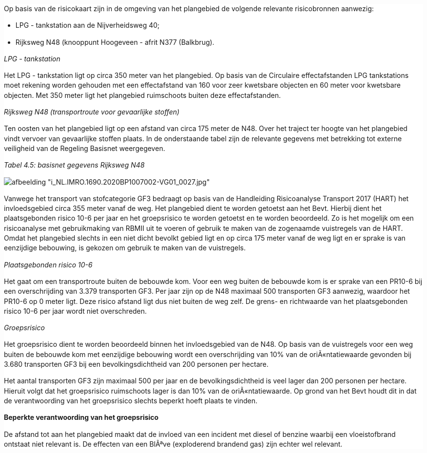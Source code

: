 Op basis van de risicokaart zijn in de omgeving van het plangebied de volgende relevante risicobronnen aanwezig:

* LPG \- tankstation aan de Nijverheidsweg 40;

* Rijksweg N48 (knooppunt Hoogeveen \- afrit N377 (Balkbrug).

*LPG \- tankstation*

Het LPG \- tankstation ligt op circa 350 meter van het plangebied. Op basis van de Circulaire effectafstanden LPG tankstations moet rekening worden gehouden met een effectafstand van 160 voor zeer kwetsbare objecten en 60 meter voor kwetsbare objecten. Met 350 meter ligt het plangebied ruimschoots buiten deze effectafstanden.

*Rijksweg N48 (transportroute voor gevaarlijke stoffen)*

Ten oosten van het plangebied ligt op een afstand van circa 175 meter de N48\. Over het traject ter hoogte van het plangebied vindt vervoer van gevaarlijke stoffen plaats. In de onderstaande tabel zijn de relevante gegevens met betrekking tot externe veiligheid van de Regeling Basisnet weergegeven.

*Tabel 4\.5: basisnet gegevens Rijksweg N48*

![afbeelding "i_NL.IMRO.1690.2020BP1007002-VG01_0027.jpg"](i_NL.IMRO.1690.2020BP1007002-VG01_0027.jpg)

Vanwege het transport van stofcategorie GF3 bedraagt op basis van de Handleiding Risicoanalyse Transport 2017 (HART) het invloedsgebied circa 355 meter vanaf de weg. Het plangebied dient te worden getoetst aan het Bevt. Hierbij dient het plaatsgebonden risico 10\-6 per jaar en het groepsrisico te worden getoetst en te worden beoordeeld. Zo is het mogelijk om een risicoanalyse met gebruikmaking van RBMII uit te voeren of gebruik te maken van de zogenaamde vuistregels van de HART. Omdat het plangebied slechts in een niet dicht bevolkt gebied ligt en op circa 175 meter vanaf de weg ligt en er sprake is van eenzijdige bebouwing, is gekozen om gebruik te maken van de vuistregels.

*Plaatsgebonden risico 10\-6*

Het gaat om een transportroute buiten de bebouwde kom. Voor een weg buiten de bebouwde kom is er sprake van een PR10\-6 bij een overschrijding van 3\.379 transporten GF3\. Per jaar zijn op de N48 maximaal 500 transporten GF3 aanwezig, waardoor het PR10\-6 op 0 meter ligt. Deze risico afstand ligt dus niet buiten de weg zelf. De grens\- en richtwaarde van het plaatsgebonden risico 10\-6 per jaar wordt niet overschreden.

*Groepsrisico*

Het groepsrisico dient te worden beoordeeld binnen het invloedsgebied van de N48\. Op basis van de vuistregels voor een weg buiten de bebouwde kom met eenzijdige bebouwing wordt een overschrijding van 10% van de oriÃ«ntatiewaarde gevonden bij 3\.680 transporten GF3 bij een bevolkingsdichtheid van 200 personen per hectare.

Het aantal transporten GF3 zijn maximaal 500 per jaar en de bevolkingsdichtheid is veel lager dan 200 personen per hectare. Hieruit volgt dat het groepsrisico ruimschoots lager is dan 10% van de oriÃ«ntatiewaarde. Op grond van het Bevt houdt dit in dat de verantwoording van het groepsrisico slechts beperkt hoeft plaats te vinden.

**Beperkte verantwoording van het groepsrisico**

De afstand tot aan het plangebied maakt dat de invloed van een incident met diesel of benzine waarbij een vloeistofbrand ontstaat niet relevant is. De effecten van een BlÃªve (exploderend brandend gas) zijn echter wel relevant.
